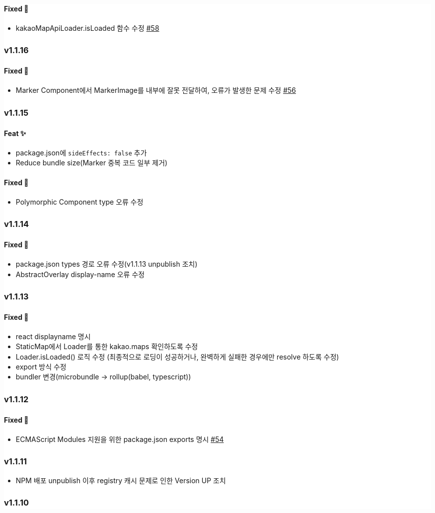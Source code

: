 #### Fixed 🐞

- kakaoMapApiLoader.isLoaded 함수 수정 [#58](https://github.com/JaeSeoKim/react-kakao-maps-sdk/issues/58)

### v1.1.16

#### Fixed 🐞

- Marker Component에서 MarkerImage를 내부에 잘못 전달하여, 오류가 발생한 문제 수정 [#56](https://github.com/JaeSeoKim/react-kakao-maps-sdk/issues/56)

### v1.1.15

#### Feat ✨

- package.json에 `sideEffects: false` 추가
- Reduce bundle size(Marker 중복 코드 일부 제거)

#### Fixed 🐞

- Polymorphic Component type 오류 수정

### v1.1.14

#### Fixed 🐞

- package.json types 경로 오류 수정(v1.1.13 unpublish 조치)
- AbstractOverlay display-name 오류 수정

### v1.1.13

#### Fixed 🐞

- react displayname 명시
- StaticMap에서 Loader를 통한 kakao.maps 확인하도록 수정
- Loader.isLoaded() 로직 수정 (최종적으로 로딩이 성공하거나, 완벽하게 실패한 경우에만 resolve 하도록 수정)
- export 방식 수정
- bundler 변경(microbundle -> rollup(babel, typescript))

### v1.1.12

#### Fixed 🐞

- ECMAScript Modules 지원을 위한 package.json exports 명시 [#54](https://github.com/JaeSeoKim/react-kakao-maps-sdk/issues/54)

### v1.1.11

- NPM 배포 unpublish 이후 registry 캐시 문제로 인한 Version UP 조치

### v1.1.10
